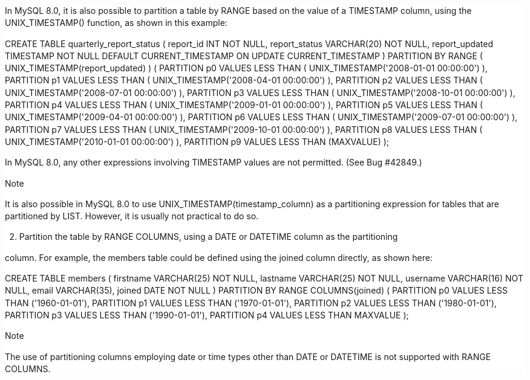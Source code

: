 In MySQL 8.0, it is also possible to partition a table by RANGE based on the value of a TIMESTAMP
column, using the UNIX_TIMESTAMP() function, as shown in this example:

CREATE TABLE quarterly_report_status (
    report_id INT NOT NULL,
    report_status VARCHAR(20) NOT NULL,
    report_updated TIMESTAMP NOT NULL DEFAULT CURRENT_TIMESTAMP ON UPDATE CURRENT_TIMESTAMP
)
PARTITION BY RANGE ( UNIX_TIMESTAMP(report_updated) ) (
    PARTITION p0 VALUES LESS THAN ( UNIX_TIMESTAMP('2008-01-01 00:00:00') ),
    PARTITION p1 VALUES LESS THAN ( UNIX_TIMESTAMP('2008-04-01 00:00:00') ),
    PARTITION p2 VALUES LESS THAN ( UNIX_TIMESTAMP('2008-07-01 00:00:00') ),
    PARTITION p3 VALUES LESS THAN ( UNIX_TIMESTAMP('2008-10-01 00:00:00') ),
    PARTITION p4 VALUES LESS THAN ( UNIX_TIMESTAMP('2009-01-01 00:00:00') ),
    PARTITION p5 VALUES LESS THAN ( UNIX_TIMESTAMP('2009-04-01 00:00:00') ),
    PARTITION p6 VALUES LESS THAN ( UNIX_TIMESTAMP('2009-07-01 00:00:00') ),
    PARTITION p7 VALUES LESS THAN ( UNIX_TIMESTAMP('2009-10-01 00:00:00') ),
    PARTITION p8 VALUES LESS THAN ( UNIX_TIMESTAMP('2010-01-01 00:00:00') ),
    PARTITION p9 VALUES LESS THAN (MAXVALUE)
);

In MySQL 8.0, any other expressions involving TIMESTAMP values are not permitted. (See Bug
#42849.)

Note

It is also possible in MySQL 8.0 to use
UNIX_TIMESTAMP(timestamp_column) as a partitioning expression for
tables that are partitioned by LIST. However, it is usually not practical to do
so.

2. Partition the table by RANGE COLUMNS, using a DATE or DATETIME column as the partitioning

column. For example, the members table could be defined using the joined column directly, as
shown here:

CREATE TABLE members (
    firstname VARCHAR(25) NOT NULL,
    lastname VARCHAR(25) NOT NULL,
    username VARCHAR(16) NOT NULL,
    email VARCHAR(35),
    joined DATE NOT NULL
)
PARTITION BY RANGE COLUMNS(joined) (
    PARTITION p0 VALUES LESS THAN ('1960-01-01'),
    PARTITION p1 VALUES LESS THAN ('1970-01-01'),
    PARTITION p2 VALUES LESS THAN ('1980-01-01'),
    PARTITION p3 VALUES LESS THAN ('1990-01-01'),
    PARTITION p4 VALUES LESS THAN MAXVALUE
);

Note

The use of partitioning columns employing date or time types other than DATE
or DATETIME is not supported with RANGE COLUMNS.
